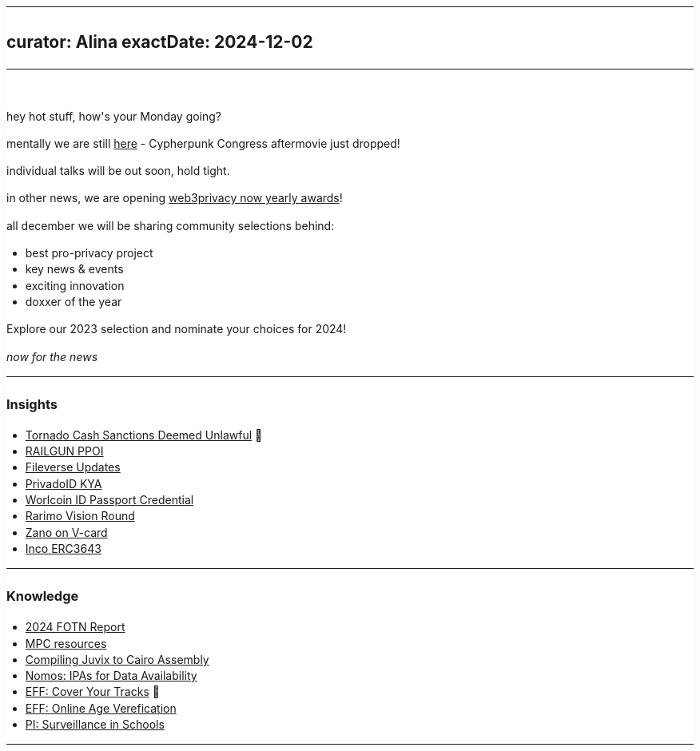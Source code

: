 
---
curator: Alina
exactDate: 2024-12-02
---



---

<img width="1200" alt="" src="https://raw.githubusercontent.com/web3privacy/news/refs/heads/main/data/img/web3privacy%20rome%20meetup%20by%20jensei.png">

hey hot stuff, how's your Monday going? 

mentally we are still [here](https://www.youtube.com/watch?v=Un3_zWjL9PA) - Cypherpunk Congress aftermovie just dropped! 

individual talks will be out soon, hold tight. 

in other news, we are opening [web3privacy now yearly awards](https://awards.web3privacy.info/)! 


all december we will be sharing community selections behind:
- best pro-privacy project
- key news & events
- exciting innovation
- doxxer of the year

Explore our 2023 selection and nominate your choices for 2024!


*now for the news*



---

### Insights
- [Tornado Cash Sanctions Deemed Unlawful](http://www.ca5.uscourts.gov/opinions/pub/23/23-50669-CV0.pdf) 🤍
- [RAILGUN PPOI](http://www.ca5.uscourts.gov/opinions/pub/23/23-50669-CV0.pdf)
- [Fileverse Updates](https://x.com/fileverse/status/1862530272714985876?s=46)
- [PrivadoID KYA](https://x.com/privadoid/status/1863245672629383239?s=46)
- [Worlcoin ID Passport Credential](https://x.com/worldcoin/status/1862276636143436167?s=46)
- [Rarimo Vision Round](https://x.com/rarimo_protocol/status/1861748722100486280?s=46)
- [Zano on V-card](https://x.com/zanolist/status/1862879784092737633?s=46)
- [Inco ERC3643](https://x.com/inconetwork/status/1863634731348148714?s=46)
  
---

### Knowledge
- [2024 FOTN Report](https://freedomhouse.org/sites/default/files/2024-10/FREEDOM-ON-THE-NET-2024-DIGITAL-BOOKLET.pdf)
- [MPC resources](https://x.com/rarimo_protocol/status/1861748722100486280?s=46)
- [Compiling Juvix to Cairo Assembly](https://zenodo.org/records/13739344)
- [Nomos: IPAs for Data Availability](https://blog.nomos.tech/inner-product-arguments-for-data-availability/)
- [EFF: Cover Your Tracks](https://coveryourtracks.eff.org/) 👀
- [EFF: Online Age Verefication](https://www.eff.org/deeplinks/2024/10/eff-new-york-age-verification-threatens-everyones-speech-and-privacy)
- [PI: Surveillance in Schools](http://privacyinternational.org/long-read/5463/studying-under-surveillance-securitisation-learning)

---
